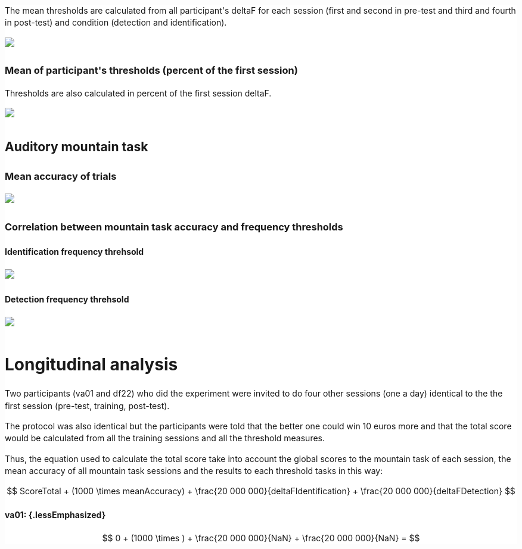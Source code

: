 The mean thresholds are calculated from all participant's deltaF for each session (first and second in pre-test and third and fourth in post-test) and condition (detection and identification).


![](figures/plotMeanThresholds-1.svg) 

### Mean of participant's thresholds (percent of the first session)

Thresholds are also calculated in percent of the first session deltaF.

![](figures/plotMeanThresholdsPercent-1.svg) 

## Auditory mountain task

### Mean accuracy of trials

![](figures/plotAccMean-1.svg) 

### Correlation between mountain task accuracy and frequency thresholds

#### Identification frequency threhsold

![](figures/plotMountainByThreshId-1.svg) 

#### Detection frequency threhsold

![](figures/plotMountainByThreshDet-1.svg) 

# Longitudinal analysis

Two participants (va01 and df22) who did the experiment were invited to do four other sessions (one a day) identical to the the first session (pre-test, training, post-test).

The protocol was also identical but the participants were told that the better one could win 10 euros more and that the total score would be calculated from all the training sessions and all the threshold measures.

Thus, the equation used to calculate the total score take into account the global scores to the mountain task of each session, the mean accuracy of all mountain task sessions and the results to each threshold tasks in this way:

$$ ScoreTotal + (1000 \times meanAccuracy) + \frac{20 000 000}{deltaFIdentification} + \frac{20 000 000}{deltaFDetection} $$



#### va01: {.lessEmphasized}

$$ 0 + (1000 \times ) + \frac{20 000 000}{NaN} + \frac{20 000 000}{NaN} =  $$
